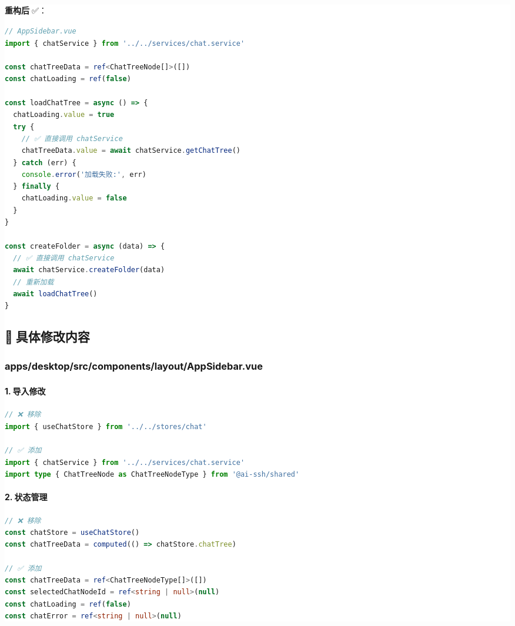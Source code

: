 **重构后** ✅：
```typescript
// AppSidebar.vue
import { chatService } from '../../services/chat.service'

const chatTreeData = ref<ChatTreeNode[]>([])
const chatLoading = ref(false)

const loadChatTree = async () => {
  chatLoading.value = true
  try {
    // ✅ 直接调用 chatService
    chatTreeData.value = await chatService.getChatTree()
  } catch (err) {
    console.error('加载失败:', err)
  } finally {
    chatLoading.value = false
  }
}

const createFolder = async (data) => {
  // ✅ 直接调用 chatService
  await chatService.createFolder(data)
  // 重新加载
  await loadChatTree()
}
```

## 📝 具体修改内容

### apps/desktop/src/components/layout/AppSidebar.vue

#### 1. 导入修改
```typescript
// ❌ 移除
import { useChatStore } from '../../stores/chat'

// ✅ 添加
import { chatService } from '../../services/chat.service'
import type { ChatTreeNode as ChatTreeNodeType } from '@ai-ssh/shared'
```

#### 2. 状态管理
```typescript
// ❌ 移除
const chatStore = useChatStore()
const chatTreeData = computed(() => chatStore.chatTree)

// ✅ 添加
const chatTreeData = ref<ChatTreeNodeType[]>([])
const selectedChatNodeId = ref<string | null>(null)
const chatLoading = ref(false)
const chatError = ref<string | null>(null)
```
